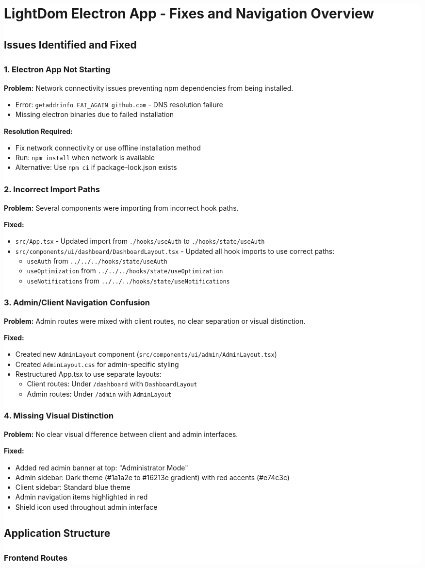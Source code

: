 # LightDom Electron App - Fixes and Navigation Overview

## Issues Identified and Fixed

### 1. **Electron App Not Starting**
**Problem:** Network connectivity issues preventing npm dependencies from being installed.
- Error: `getaddrinfo EAI_AGAIN github.com` - DNS resolution failure
- Missing electron binaries due to failed installation

**Resolution Required:**
- Fix network connectivity or use offline installation method
- Run: `npm install` when network is available
- Alternative: Use `npm ci` if package-lock.json exists

### 2. **Incorrect Import Paths**
**Problem:** Several components were importing from incorrect hook paths.

**Fixed:**
- `src/App.tsx` - Updated import from `./hooks/useAuth` to `./hooks/state/useAuth`
- `src/components/ui/dashboard/DashboardLayout.tsx` - Updated all hook imports to use correct paths:
  - `useAuth` from `../../../hooks/state/useAuth`
  - `useOptimization` from `../../../hooks/state/useOptimization`
  - `useNotifications` from `../../../hooks/state/useNotifications`

### 3. **Admin/Client Navigation Confusion**
**Problem:** Admin routes were mixed with client routes, no clear separation or visual distinction.

**Fixed:**
- Created new `AdminLayout` component (`src/components/ui/admin/AdminLayout.tsx`)
- Created `AdminLayout.css` for admin-specific styling
- Restructured App.tsx to use separate layouts:
  - Client routes: Under `/dashboard` with `DashboardLayout`
  - Admin routes: Under `/admin` with `AdminLayout`

### 4. **Missing Visual Distinction**
**Problem:** No clear visual difference between client and admin interfaces.

**Fixed:**
- Added red admin banner at top: "Administrator Mode"
- Admin sidebar: Dark theme (#1a1a2e to #16213e gradient) with red accents (#e74c3c)
- Client sidebar: Standard blue theme
- Admin navigation items highlighted in red
- Shield icon used throughout admin interface

## Application Structure

### **Frontend Routes**
